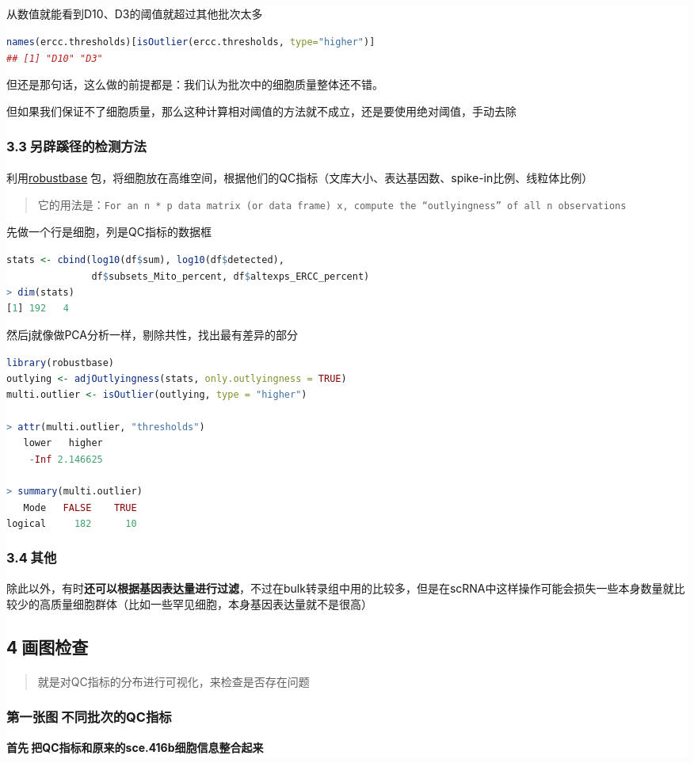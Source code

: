从数值就能看到D10、D3的阈值就超过其他批次太多

```r
names(ercc.thresholds)[isOutlier(ercc.thresholds, type="higher")]
## [1] "D10" "D3"
```

但还是那句话，这么做的前提都是：我们认为批次中的细胞质量整体还不错。

但如果我们保证不了细胞质量，那么这种计算相对阈值的方法就不成立，还是要使用绝对阈值，手动去除

### **3.3 另辟蹊径的检测方法**

利用[robustbase](https://cran.r-project.org/web/packages/robustbase/robustbase.pdf) 包，将细胞放在高维空间，根据他们的QC指标（文库大小、表达基因数、spike-in比例、线粒体比例）

> 它的用法是：`For an n * p data matrix (or data frame) x, compute the “outlyingness” of all n observations`

先做一个行是细胞，列是QC指标的数据框

```r
stats <- cbind(log10(df$sum), log10(df$detected),
               df$subsets_Mito_percent, df$altexps_ERCC_percent)
> dim(stats)
[1] 192   4
```

然后j就像做PCA分析一样，剔除共性，找出最有差异的部分

```r
library(robustbase)
outlying <- adjOutlyingness(stats, only.outlyingness = TRUE)
multi.outlier <- isOutlier(outlying, type = "higher")

> attr(multi.outlier, "thresholds")
   lower   higher 
    -Inf 2.146625 

> summary(multi.outlier)
   Mode   FALSE    TRUE 
logical     182      10
```

### **3.4 其他**

除此以外，有时**还可以根据基因表达量进行过滤**，不过在bulk转录组中用的比较多，但是在scRNA中这样操作可能会损失一些本身数量就比较少的高质量细胞群体（比如一些罕见细胞，本身基因表达量就不是很高）

## 4 画图检查

> 就是对QC指标的分布进行可视化，来检查是否存在问题

### **第一张图 不同批次的QC指标**

**首先 把QC指标和原来的sce.416b细胞信息整合起来**
